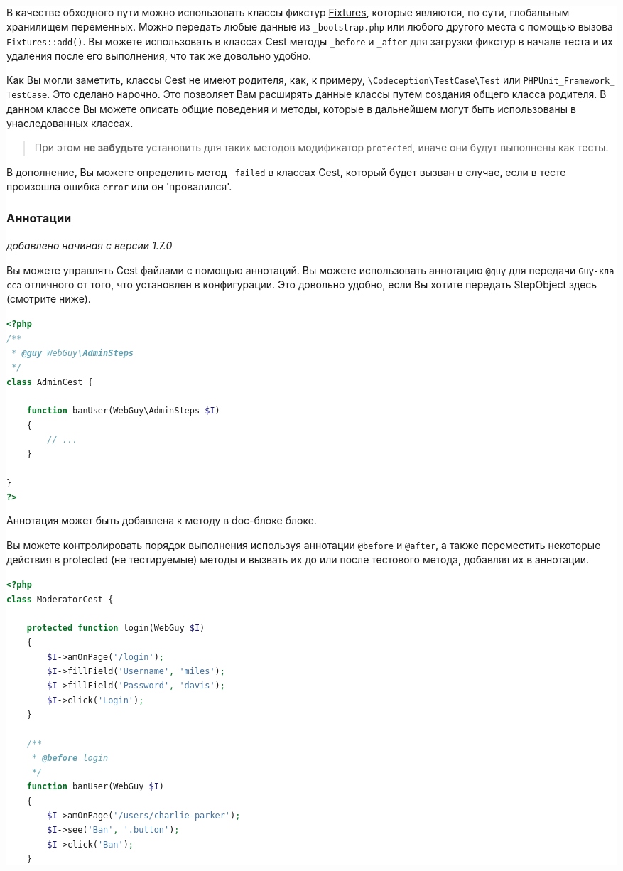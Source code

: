 В качестве обходного пути можно использовать классы фикстур [Fixtures](https://github.com/Codeception/Codeception/blob/master/src/Codeception/Util/Fixtures.php), которые являются, по сути, глобальным хранилищем переменных. Можно передать любые данные из `_bootstrap.php` или любого другого места с помощью вызова `Fixtures::add()`. Вы можете использовать в классах Cest методы `_before` и `_after` для загрузки фикстур в начале теста и их удаления после его выполнения, что так же довольно удобно.

Как Вы могли заметить, классы Cest не имеют родителя, как, к примеру, `\Codeception\TestCase\Test` или `PHPUnit_Framework_TestCase`. Это сделано нарочно. Это позволяет Вам расширять данные классы путем создания общего класса родителя. В данном классе Вы можете описать общие поведения и методы, которые в дальнейшем могут быть использованы в унаследованных классах. 

>При этом __не забудьте__ установить для таких методов модификатор `protected`, иначе они будут выполнены как тесты.

В дополнение, Вы можете определить метод `_failed` в классах Cest, который будет вызван в случае, если в тесте произошла ошибка `error` или он 'провалился'.

### Аннотации

*добавлено начиная с версии 1.7.0*

Вы можете управлять Cest файлами с помощью аннотаций. Вы можете использовать аннотацию `@guy` для передачи `Guy-класса` отличного от того, что установлен в конфигурации. Это довольно удобно, если Вы хотите передать StepObject здесь (смотрите ниже).

``` php
<?php
/**
 * @guy WebGuy\AdminSteps
 */
class AdminCest {

    function banUser(WebGuy\AdminSteps $I)
    {
        // ...
    }

}
?>
```
Аннотация может быть добавлена к методу в doc-блоке блоке.

Вы можете контролировать порядок выполнения используя аннотации `@before` и `@after`, а также переместить некоторые действия в protected (не тестируемые) методы и вызвать их до или после тестового метода, добавляя их в аннотации.

``` php
<?php
class ModeratorCest {

    protected function login(WebGuy $I)
    {
        $I->amOnPage('/login');
        $I->fillField('Username', 'miles');
        $I->fillField('Password', 'davis');
        $I->click('Login');
    }

    /**
     * @before login
     */
    function banUser(WebGuy $I)
    {
        $I->amOnPage('/users/charlie-parker');
        $I->see('Ban', '.button');
        $I->click('Ban');        
    }
```